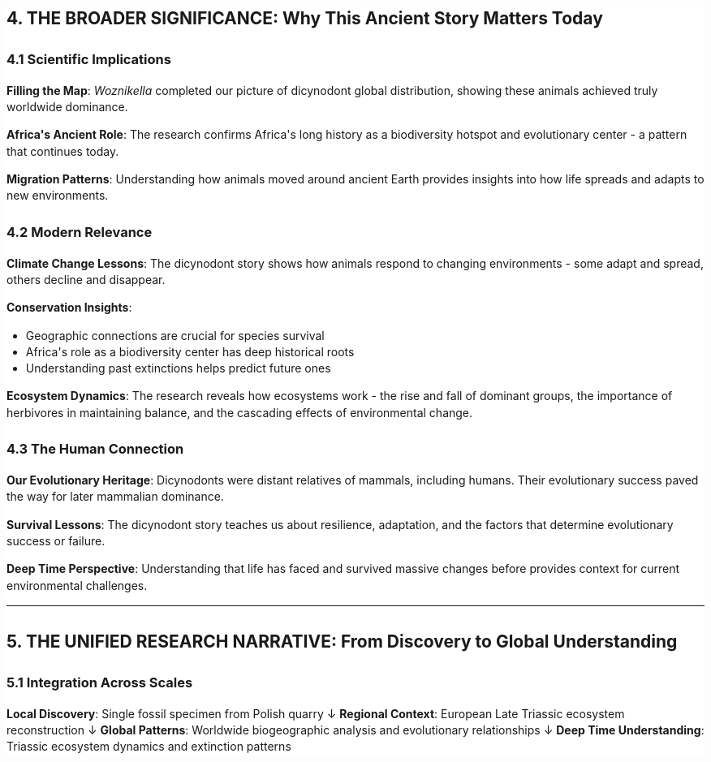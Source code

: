 ## 4. THE BROADER SIGNIFICANCE: Why This Ancient Story Matters Today

### 4.1 Scientific Implications

**Filling the Map**: *Woznikella* completed our picture of dicynodont global distribution, showing these animals achieved truly worldwide dominance.

**Africa's Ancient Role**: The research confirms Africa's long history as a biodiversity hotspot and evolutionary center - a pattern that continues today.

**Migration Patterns**: Understanding how animals moved around ancient Earth provides insights into how life spreads and adapts to new environments.

### 4.2 Modern Relevance

**Climate Change Lessons**: The dicynodont story shows how animals respond to changing environments - some adapt and spread, others decline and disappear.

**Conservation Insights**:
- Geographic connections are crucial for species survival
- Africa's role as a biodiversity center has deep historical roots
- Understanding past extinctions helps predict future ones

**Ecosystem Dynamics**: The research reveals how ecosystems work - the rise and fall of dominant groups, the importance of herbivores in maintaining balance, and the cascading effects of environmental change.

### 4.3 The Human Connection

**Our Evolutionary Heritage**: Dicynodonts were distant relatives of mammals, including humans. Their evolutionary success paved the way for later mammalian dominance.

**Survival Lessons**: The dicynodont story teaches us about resilience, adaptation, and the factors that determine evolutionary success or failure.

**Deep Time Perspective**: Understanding that life has faced and survived massive changes before provides context for current environmental challenges.

---

## 5. THE UNIFIED RESEARCH NARRATIVE: From Discovery to Global Understanding

### 5.1 Integration Across Scales

**Local Discovery**: Single fossil specimen from Polish quarry
↓
**Regional Context**: European Late Triassic ecosystem reconstruction
↓
**Global Patterns**: Worldwide biogeographic analysis and evolutionary relationships
↓
**Deep Time Understanding**: Triassic ecosystem dynamics and extinction patterns
